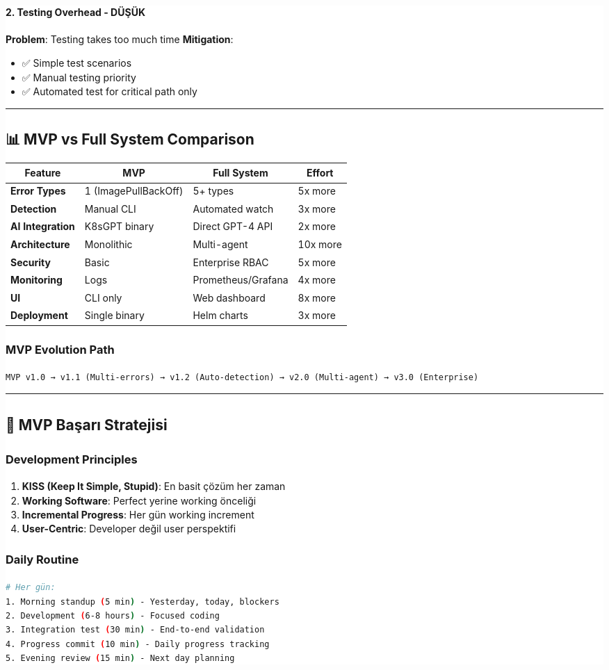 #### **2. Testing Overhead - DÜŞÜK**
**Problem**: Testing takes too much time
**Mitigation**:
- ✅ Simple test scenarios
- ✅ Manual testing priority
- ✅ Automated test for critical path only

---

## 📊 **MVP vs Full System Comparison**

| **Feature** | **MVP** | **Full System** | **Effort** |
|-------------|---------|-----------------|------------|
| **Error Types** | 1 (ImagePullBackOff) | 5+ types | 5x more |
| **Detection** | Manual CLI | Automated watch | 3x more |
| **AI Integration** | K8sGPT binary | Direct GPT-4 API | 2x more |
| **Architecture** | Monolithic | Multi-agent | 10x more |
| **Security** | Basic | Enterprise RBAC | 5x more |
| **Monitoring** | Logs | Prometheus/Grafana | 4x more |
| **UI** | CLI only | Web dashboard | 8x more |
| **Deployment** | Single binary | Helm charts | 3x more |

### **MVP Evolution Path**
```
MVP v1.0 → v1.1 (Multi-errors) → v1.2 (Auto-detection) → v2.0 (Multi-agent) → v3.0 (Enterprise)
```

---

## 🎉 **MVP Başarı Stratejisi**

### **Development Principles**
1. **KISS (Keep It Simple, Stupid)**: En basit çözüm her zaman
2. **Working Software**: Perfect yerine working önceliği
3. **Incremental Progress**: Her gün working increment
4. **User-Centric**: Developer değil user perspektifi

### **Daily Routine**
```bash
# Her gün:
1. Morning standup (5 min) - Yesterday, today, blockers
2. Development (6-8 hours) - Focused coding
3. Integration test (30 min) - End-to-end validation
4. Progress commit (10 min) - Daily progress tracking
5. Evening review (15 min) - Next day planning
```
